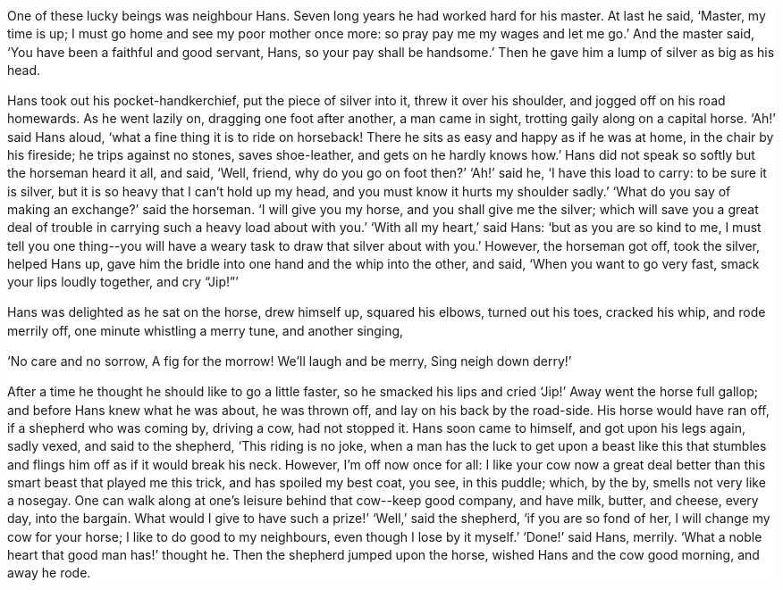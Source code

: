 One of these lucky beings was neighbour Hans. Seven long years he had
worked hard for his master. At last he said, ‘Master, my time is up; I
must go home and see my poor mother once more: so pray pay me my wages
and let me go.’ And the master said, ‘You have been a faithful and good
servant, Hans, so your pay shall be handsome.’ Then he gave him a lump
of silver as big as his head.

Hans took out his pocket-handkerchief, put the piece of silver into it,
threw it over his shoulder, and jogged off on his road homewards. As he
went lazily on, dragging one foot after another, a man came in sight,
trotting gaily along on a capital horse. ‘Ah!’ said Hans aloud, ‘what a
fine thing it is to ride on horseback! There he sits as easy and happy
as if he was at home, in the chair by his fireside; he trips against no
stones, saves shoe-leather, and gets on he hardly knows how.’ Hans did
not speak so softly but the horseman heard it all, and said, ‘Well,
friend, why do you go on foot then?’ ‘Ah!’ said he, ‘I have this load to
carry: to be sure it is silver, but it is so heavy that I can’t hold up
my head, and you must know it hurts my shoulder sadly.’ ‘What do you say
of making an exchange?’ said the horseman. ‘I will give you my horse,
and you shall give me the silver; which will save you a great deal of
trouble in carrying such a heavy load about with you.’ ‘With all my
heart,’ said Hans: ‘but as you are so kind to me, I must tell you one
thing--you will have a weary task to draw that silver about with you.’
However, the horseman got off, took the silver, helped Hans up, gave him
the bridle into one hand and the whip into the other, and said, ‘When
you want to go very fast, smack your lips loudly together, and cry
“Jip!”’

Hans was delighted as he sat on the horse, drew himself up, squared his
elbows, turned out his toes, cracked his whip, and rode merrily off, one
minute whistling a merry tune, and another singing,

 ‘No care and no sorrow,
  A fig for the morrow!
  We’ll laugh and be merry,
  Sing neigh down derry!’

After a time he thought he should like to go a little faster, so he
smacked his lips and cried ‘Jip!’ Away went the horse full gallop; and
before Hans knew what he was about, he was thrown off, and lay on his
back by the road-side. His horse would have ran off, if a shepherd who
was coming by, driving a cow, had not stopped it. Hans soon came to
himself, and got upon his legs again, sadly vexed, and said to the
shepherd, ‘This riding is no joke, when a man has the luck to get upon
a beast like this that stumbles and flings him off as if it would break
his neck. However, I’m off now once for all: I like your cow now a great
deal better than this smart beast that played me this trick, and has
spoiled my best coat, you see, in this puddle; which, by the by, smells
not very like a nosegay. One can walk along at one’s leisure behind that
cow--keep good company, and have milk, butter, and cheese, every day,
into the bargain. What would I give to have such a prize!’ ‘Well,’ said
the shepherd, ‘if you are so fond of her, I will change my cow for your
horse; I like to do good to my neighbours, even though I lose by it
myself.’ ‘Done!’ said Hans, merrily. ‘What a noble heart that good man
has!’ thought he. Then the shepherd jumped upon the horse, wished Hans
and the cow good morning, and away he rode.
